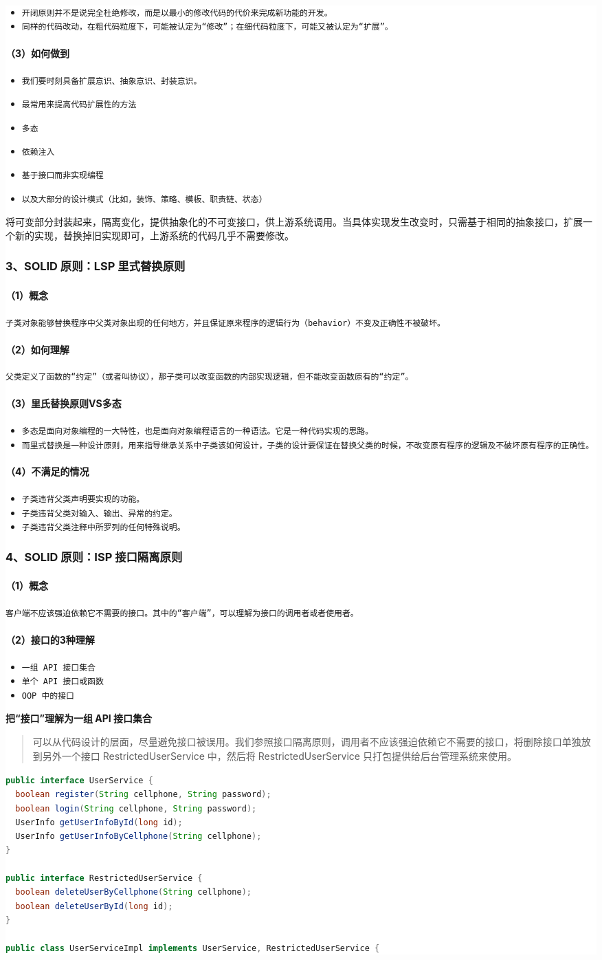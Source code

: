 - `开闭原则并不是说完全杜绝修改，而是以最小的修改代码的代价来完成新功能的开发。`
- `同样的代码改动，在粗代码粒度下，可能被认定为“修改”；在细代码粒度下，可能又被认定为“扩展”。`

#### （3）如何做到

- `我们要时刻具备扩展意识、抽象意识、封装意识。`

- `最常用来提高代码扩展性的方法`
- `多态`
  
- `依赖注入`
  
- `基于接口而非实现编程`
  
- `以及大部分的设计模式（比如，装饰、策略、模板、职责链、状态）`

将可变部分封装起来，隔离变化，提供抽象化的不可变接口，供上游系统调用。当具体实现发生改变时，只需基于相同的抽象接口，扩展一个新的实现，替换掉旧实现即可，上游系统的代码几乎不需要修改。

### 3、SOLID 原则：LSP 里式替换原则

#### （1）概念

`子类对象能够替换程序中父类对象出现的任何地方，并且保证原来程序的逻辑行为（behavior）不变及正确性不被破坏。`

#### （2）如何理解

`父类定义了函数的“约定”（或者叫协议），那子类可以改变函数的内部实现逻辑，但不能改变函数原有的“约定”。`

#### （3）里氏替换原则VS多态

- `多态是面向对象编程的一大特性，也是面向对象编程语言的一种语法。它是一种代码实现的思路。`
- `而里式替换是一种设计原则，用来指导继承关系中子类该如何设计，子类的设计要保证在替换父类的时候，不改变原有程序的逻辑及不破坏原有程序的正确性。`

#### （4）不满足的情况

- `子类违背父类声明要实现的功能。`
- `子类违背父类对输入、输出、异常的约定。`
- `子类违背父类注释中所罗列的任何特殊说明。`

### 4、SOLID 原则：ISP 接口隔离原则

#### （1）概念

`客户端不应该强迫依赖它不需要的接口。其中的“客户端”，可以理解为接口的调用者或者使用者。`

#### （2）接口的3种理解

- `一组 API 接口集合`
- `单个 API 接口或函数`
- `OOP 中的接口`

**把“接口”理解为一组 API 接口集合**

> 可以从代码设计的层面，尽量避免接口被误用。我们参照接口隔离原则，调用者不应该强迫依赖它不需要的接口，将删除接口单独放到另外一个接口 RestrictedUserService 中，然后将 RestrictedUserService 只打包提供给后台管理系统来使用。

```java
public interface UserService {
  boolean register(String cellphone, String password);
  boolean login(String cellphone, String password);
  UserInfo getUserInfoById(long id);
  UserInfo getUserInfoByCellphone(String cellphone);
}

public interface RestrictedUserService {
  boolean deleteUserByCellphone(String cellphone);
  boolean deleteUserById(long id);
}

public class UserServiceImpl implements UserService, RestrictedUserService {
```